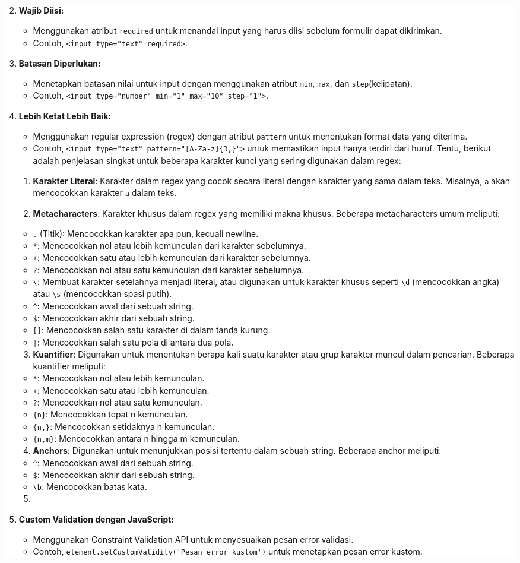 2. **Wajib Diisi:**
   - Menggunakan atribut `required` untuk menandai input yang harus diisi sebelum formulir dapat dikirimkan.
   - Contoh, `<input type="text" required>`.

3. **Batasan Diperlukan:**
   - Menetapkan batasan nilai untuk input dengan menggunakan atribut `min`, `max`, dan `step`(kelipatan).
   - Contoh, `<input type="number" min="1" max="10" step="1">`.

4. **Lebih Ketat Lebih Baik:**
   - Menggunakan regular expression (regex) dengan atribut `pattern` untuk menentukan format data yang diterima.
   - Contoh, `<input type="text" pattern="[A-Za-z]{3,}">` untuk memastikan input hanya terdiri dari huruf.
Tentu, berikut adalah penjelasan singkat untuk beberapa karakter kunci yang sering digunakan dalam regex:

    1. **Karakter Literal**: Karakter dalam regex yang cocok secara literal dengan karakter yang sama dalam teks. Misalnya, `a` akan mencocokkan karakter `a` dalam teks.

    2. **Metacharacters**: Karakter khusus dalam regex yang memiliki makna khusus. Beberapa metacharacters umum meliputi:
    - `.` (Titik): Mencocokkan karakter apa pun, kecuali newline.
    - `*`: Mencocokkan nol atau lebih kemunculan dari karakter sebelumnya.
    - `+`: Mencocokkan satu atau lebih kemunculan dari karakter sebelumnya.
    - `?`: Mencocokkan nol atau satu kemunculan dari karakter sebelumnya.
    - `\`: Membuat karakter setelahnya menjadi literal, atau digunakan untuk karakter khusus seperti `\d` (mencocokkan angka) atau `\s` (mencocokkan spasi putih).
    - `^`: Mencocokkan awal dari sebuah string.
    - `$`: Mencocokkan akhir dari sebuah string.
    - `[]`: Mencocokkan salah satu karakter di dalam tanda kurung.
    - `|`: Mencocokkan salah satu pola di antara dua pola.

    3. **Kuantifier**: Digunakan untuk menentukan berapa kali suatu karakter atau grup karakter muncul dalam pencarian. Beberapa kuantifier meliputi:
    - `*`: Mencocokkan nol atau lebih kemunculan.
    - `+`: Mencocokkan satu atau lebih kemunculan.
    - `?`: Mencocokkan nol atau satu kemunculan.
    - `{n}`: Mencocokkan tepat n kemunculan.
    - `{n,}`: Mencocokkan setidaknya n kemunculan.
    - `{n,m}`: Mencocokkan antara n hingga m kemunculan.

    4. **Anchors**: Digunakan untuk menunjukkan posisi tertentu dalam sebuah string. Beberapa anchor meliputi:
    - `^`: Mencocokkan awal dari sebuah string.
    - `$`: Mencocokkan akhir dari sebuah string.
    - `\b`: Mencocokkan batas kata.

    5. 

5. **Custom Validation dengan JavaScript:**
   - Menggunakan Constraint Validation API untuk menyesuaikan pesan error validasi.
   - Contoh, `element.setCustomValidity('Pesan error kustom')` untuk menetapkan pesan error kustom.
